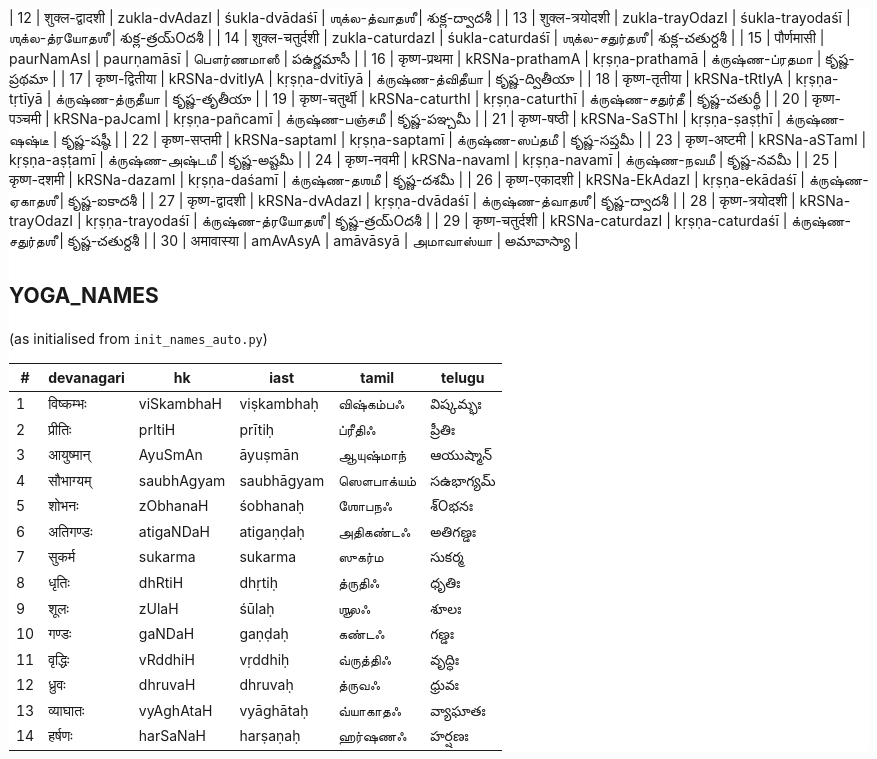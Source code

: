 | 12 | शुक्ल-द्वादशी | zukla-dvAdazI | śukla-dvādaśī | ஶுக்ல-த்வாதஶீ | శుక్ల-ద్వాదశీ |
| 13 | शुक्ल-त्रयोदशी | zukla-trayOdazI | śukla-trayodaśī | ஶுக்ல-த்ரயோதஶீ | శుక్ల-త్రయ్Oదశీ |
| 14 | शुक्ल-चतुर्दशी | zukla-caturdazI | śukla-caturdaśī | ஶுக்ல-சதுர்தஶீ | శుక్ల-చతుర్దశీ |
| 15 | पौर्णमासी | paurNamAsI | paurṇamāsī | பௌர்ணமாஸீ | పఉర్ణమాసీ |
| 16 | कृष्ण-प्रथमा | kRSNa-prathamA | kṛṣṇa-prathamā | க்ருஷ்ண-ப்ரதமா | కృష్ణ-ప్రథమా |
| 17 | कृष्ण-द्वितीया | kRSNa-dvitIyA | kṛṣṇa-dvitīyā | க்ருஷ்ண-த்விதீயா | కృష్ణ-ద్వితీయా |
| 18 | कृष्ण-तृतीया | kRSNa-tRtIyA | kṛṣṇa-tṛtīyā | க்ருஷ்ண-த்ருதீயா | కృష్ణ-తృతీయా |
| 19 | कृष्ण-चतुर्थी | kRSNa-caturthI | kṛṣṇa-caturthī | க்ருஷ்ண-சதுர்தீ | కృష్ణ-చతుర్థీ |
| 20 | कृष्ण-पञ्चमी | kRSNa-paJcamI | kṛṣṇa-pañcamī | க்ருஷ்ண-பஞ்சமீ | కృష్ణ-పఞ్చమీ |
| 21 | कृष्ण-षष्ठी | kRSNa-SaSThI | kṛṣṇa-ṣaṣṭhī | க்ருஷ்ண-ஷஷ்டீ | కృష్ణ-షష్ఠీ |
| 22 | कृष्ण-सप्तमी | kRSNa-saptamI | kṛṣṇa-saptamī | க்ருஷ்ண-ஸப்தமீ | కృష్ణ-సప్తమీ |
| 23 | कृष्ण-अष्टमी | kRSNa-aSTamI | kṛṣṇa-aṣṭamī | க்ருஷ்ண-அஷ்டமீ | కృష్ణ-అష్టమీ |
| 24 | कृष्ण-नवमी | kRSNa-navamI | kṛṣṇa-navamī | க்ருஷ்ண-நவமீ | కృష్ణ-నవమీ |
| 25 | कृष्ण-दशमी | kRSNa-dazamI | kṛṣṇa-daśamī | க்ருஷ்ண-தஶமீ | కృష్ణ-దశమీ |
| 26 | कृष्ण-एकादशी | kRSNa-EkAdazI | kṛṣṇa-ekādaśī | க்ருஷ்ண-ஏகாதஶீ | కృష్ణ-ఐకాదశీ |
| 27 | कृष्ण-द्वादशी | kRSNa-dvAdazI | kṛṣṇa-dvādaśī | க்ருஷ்ண-த்வாதஶீ | కృష్ణ-ద్వాదశీ |
| 28 | कृष्ण-त्रयोदशी | kRSNa-trayOdazI | kṛṣṇa-trayodaśī | க்ருஷ்ண-த்ரயோதஶீ | కృష్ణ-త్రయ్Oదశీ |
| 29 | कृष्ण-चतुर्दशी | kRSNa-caturdazI | kṛṣṇa-caturdaśī | க்ருஷ்ண-சதுர்தஶீ | కృష్ణ-చతుర్దశీ |
| 30 | अमावास्या | amAvAsyA | amāvāsyā | அமாவாஸ்யா | అమావాస్యా |


## YOGA_NAMES
(as initialised from `init_names_auto.py`)

| # | devanagari | hk | iast | tamil | telugu |
|---| ---------- | -- | ---- | ----- | ------ |
| 1 | विष्कम्भः | viSkambhaH | viṣkambhaḥ | விஷ்கம்பஃ | విష్కమ్భః |
| 2 | प्रीतिः | prItiH | prītiḥ | ப்ரீதிஃ | ప్రీతిః |
| 3 | आयुष्मान् | AyuSmAn | āyuṣmān | ஆயுஷ்மாந் | ఆయుష్మాన్ |
| 4 | सौभाग्यम् | saubhAgyam | saubhāgyam | ஸௌபாக்யம் | సఉభాగ్యమ్ |
| 5 | शोभनः | zObhanaH | śobhanaḥ | ஶோபநஃ | శ్Oభనః |
| 6 | अतिगण्डः | atigaNDaH | atigaṇḍaḥ | அதிகண்டஃ | అతిగణ్డః |
| 7 | सुकर्म | sukarma | sukarma | ஸுகர்ம | సుకర్మ |
| 8 | धृतिः | dhRtiH | dhṛtiḥ | த்ருதிஃ | ధృతిః |
| 9 | शूलः | zUlaH | śūlaḥ | ஶூலஃ | శూలః |
| 10 | गण्डः | gaNDaH | gaṇḍaḥ | கண்டஃ | గణ్డః |
| 11 | वृद्धिः | vRddhiH | vṛddhiḥ | வ்ருத்திஃ | వృద్ధిః |
| 12 | ध्रुवः | dhruvaH | dhruvaḥ | த்ருவஃ | ధ్రువః |
| 13 | व्याघातः | vyAghAtaH | vyāghātaḥ | வ்யாகாதஃ | వ్యాఘాతః |
| 14 | हर्षणः | harSaNaH | harṣaṇaḥ | ஹர்ஷணஃ | హర్షణః |
